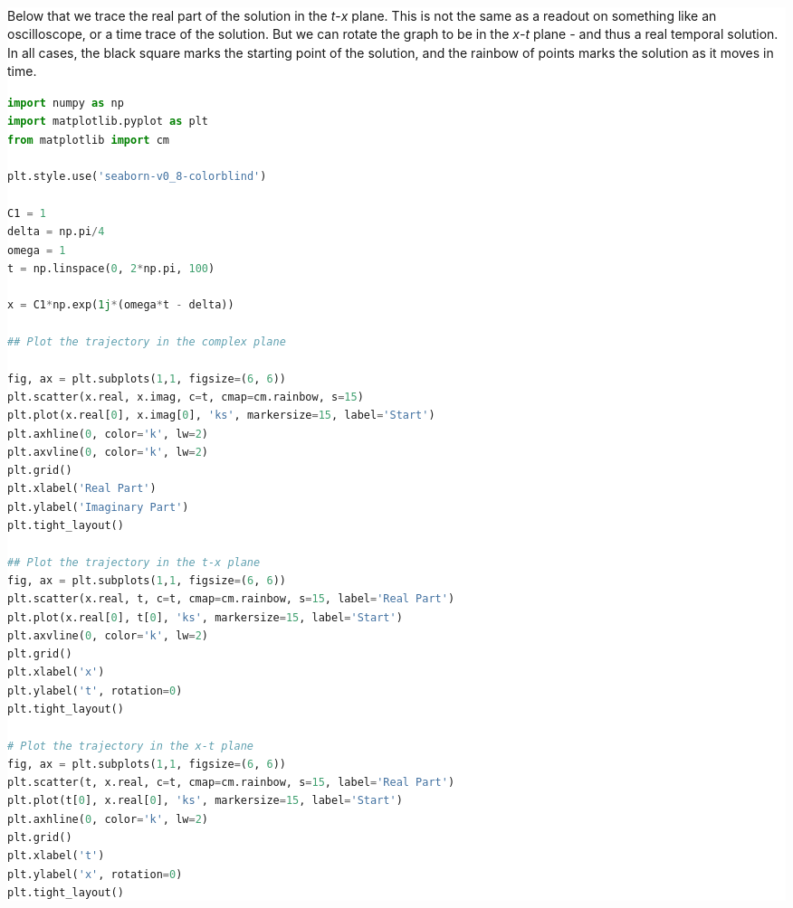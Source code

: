 Below that we trace the real part of the solution in the $t$-$x$ plane. This is not the same as a readout on something like an oscilloscope, or a time trace of the solution. But we can rotate the graph to be in the $x$-$t$ plane - and thus a real temporal solution. In all cases, the black square marks the starting point of the solution, and the rainbow of points marks the solution as it moves in time. 


```python
import numpy as np
import matplotlib.pyplot as plt
from matplotlib import cm

plt.style.use('seaborn-v0_8-colorblind')

C1 = 1
delta = np.pi/4
omega = 1
t = np.linspace(0, 2*np.pi, 100)

x = C1*np.exp(1j*(omega*t - delta))

## Plot the trajectory in the complex plane

fig, ax = plt.subplots(1,1, figsize=(6, 6))
plt.scatter(x.real, x.imag, c=t, cmap=cm.rainbow, s=15)
plt.plot(x.real[0], x.imag[0], 'ks', markersize=15, label='Start')
plt.axhline(0, color='k', lw=2)
plt.axvline(0, color='k', lw=2)
plt.grid()
plt.xlabel('Real Part')
plt.ylabel('Imaginary Part')
plt.tight_layout()

## Plot the trajectory in the t-x plane
fig, ax = plt.subplots(1,1, figsize=(6, 6))
plt.scatter(x.real, t, c=t, cmap=cm.rainbow, s=15, label='Real Part')
plt.plot(x.real[0], t[0], 'ks', markersize=15, label='Start')
plt.axvline(0, color='k', lw=2)
plt.grid()
plt.xlabel('x')
plt.ylabel('t', rotation=0)
plt.tight_layout()

# Plot the trajectory in the x-t plane
fig, ax = plt.subplots(1,1, figsize=(6, 6))
plt.scatter(t, x.real, c=t, cmap=cm.rainbow, s=15, label='Real Part')
plt.plot(t[0], x.real[0], 'ks', markersize=15, label='Start')
plt.axhline(0, color='k', lw=2)
plt.grid()
plt.xlabel('t')
plt.ylabel('x', rotation=0)
plt.tight_layout()
```
